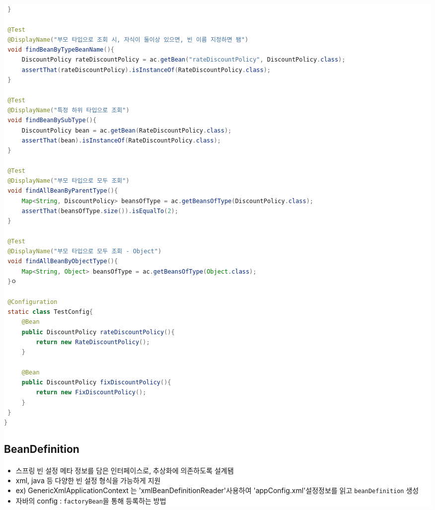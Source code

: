    ```java
    }

    @Test
    @DisplayName("부모 타입으로 조회 시, 자식이 둘이상 있으면, 빈 이름 지정하면 됌")
    void findBeanByTypeBeanName(){
        DiscountPolicy rateDiscountPolicy = ac.getBean("rateDiscountPolicy", DiscountPolicy.class);
        assertThat(rateDiscountPolicy).isInstanceOf(RateDiscountPolicy.class);
    }

    @Test
    @DisplayName("특정 하위 타입으로 조회")
    void findBeanBySubType(){
        DiscountPolicy bean = ac.getBean(RateDiscountPolicy.class);
        assertThat(bean).isInstanceOf(RateDiscountPolicy.class);
    }

    @Test
    @DisplayName("부모 타입으로 모두 조회")
    void findAllBeanByParentType(){
        Map<String, DiscountPolicy> beansOfType = ac.getBeansOfType(DiscountPolicy.class);
        assertThat(beansOfType.size()).isEqualTo(2);
    }

    @Test
    @DisplayName("부모 타입으로 모두 조회 - Object")
    void findAllBeanByObjectType(){
        Map<String, Object> beansOfType = ac.getBeansOfType(Object.class);
    }ㅇ

    @Configuration
    static class TestConfig{
        @Bean
        public DiscountPolicy rateDiscountPolicy(){
            return new RateDiscountPolicy();
        }

        @Bean
        public DiscountPolicy fixDiscountPolicy(){
            return new FixDiscountPolicy();
        }
    }
}   
   ```

## BeanDefinition
 + 스프링 빈 설정 메타 정보를 담은 인터페이스로, 추상화에 의존하도록 설계됌
 + xml, java 등 다양한 빈 설정 형식을 가능하게 지원
 + ex) GenericXmlApplicationContext 는 'xmlBeanDefinitionReader'사용하여 'appConfig.xml'설정정보를 읽고 `beanDefinition` 생성
 + 자바의 config : `factoryBean`을 통해 등록하는 방법
 